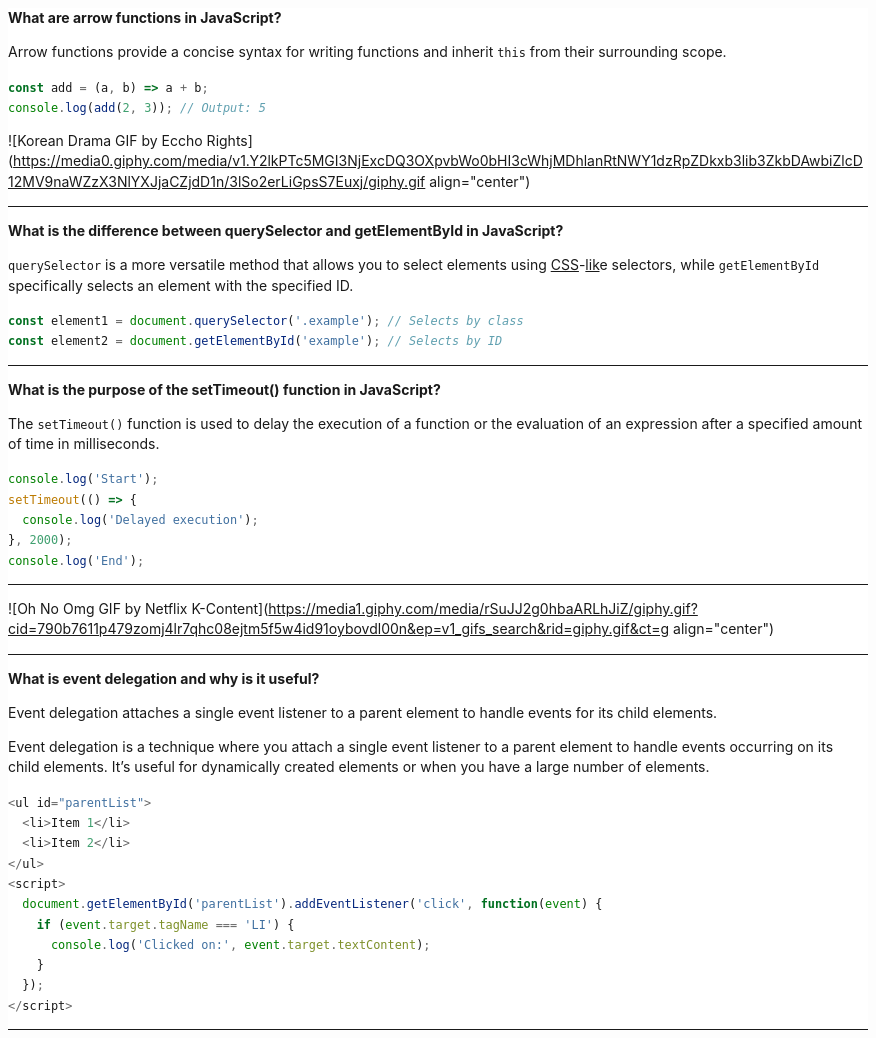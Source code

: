 
**What are arrow functions in JavaScript?**

Arrow functions provide a concise syntax for writing functions and inherit `this` from their surrounding scope.

```javascript
const add = (a, b) => a + b;
console.log(add(2, 3)); // Output: 5
```

![Korean Drama GIF by Eccho Rights](https://media0.giphy.com/media/v1.Y2lkPTc5MGI3NjExcDQ3OXpvbWo0bHI3cWhjMDhlanRtNWY1dzRpZDkxb3lib3ZkbDAwbiZlcD12MV9naWZzX3NlYXJjaCZjdD1n/3lSo2erLiGpsS7Euxj/giphy.gif align="center")

---

**What is the difference between querySelector and getElementById in JavaScript?**

`querySelector` is a more versatile method that allows you to select elements using [CSS](https://builtin.com/software-engineering-perspectives/css)\-[lik](https://builtin.com/software-engineering-perspectives/css)e selectors, while `getElementById` specifically selects an element with the specified ID.

```javascript
const element1 = document.querySelector('.example'); // Selects by class
const element2 = document.getElementById('example'); // Selects by ID
```

---

**What is the purpose of the setTimeout() function in JavaScript?**

The `setTimeout()` function is used to delay the execution of a function or the evaluation of an expression after a specified amount of time in milliseconds.

```javascript
console.log('Start');
setTimeout(() => {
  console.log('Delayed execution');
}, 2000);
console.log('End');
```

---

![Oh No Omg GIF by Netflix K-Content](https://media1.giphy.com/media/rSuJJ2g0hbaARLhJiZ/giphy.gif?cid=790b7611p479zomj4lr7qhc08ejtm5f5w4id91oybovdl00n&ep=v1_gifs_search&rid=giphy.gif&ct=g align="center")

---

**What is event delegation and why is it useful?**

Event delegation attaches a single event listener to a parent element to handle events for its child elements.

Event delegation is a technique where you attach a single event listener to a parent element to handle events occurring on its child elements. It’s useful for dynamically created elements or when you have a large number of elements.

```javascript
<ul id="parentList">
  <li>Item 1</li>
  <li>Item 2</li>
</ul>
<script>
  document.getElementById('parentList').addEventListener('click', function(event) {
    if (event.target.tagName === 'LI') {
      console.log('Clicked on:', event.target.textContent);
    }
  });
</script>
```

---